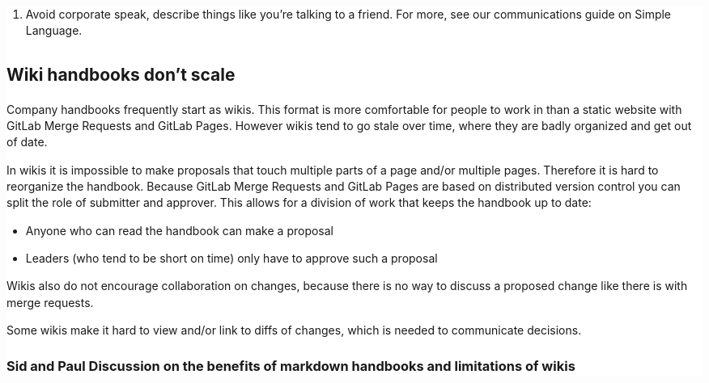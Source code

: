 1. Avoid corporate speak, describe things like you’re talking to a friend. For more, see our communications guide on Simple Language.

## Wiki handbooks don’t scale

Company handbooks frequently start as wikis. This format is more comfortable for people to work in than a static website with GitLab Merge Requests and GitLab Pages. However wikis tend to go stale over time, where they are badly organized and get out of date.

In wikis it is impossible to make proposals that touch multiple parts of a page and/or multiple pages. Therefore it is hard to reorganize the handbook. Because GitLab Merge Requests and GitLab Pages are based on distributed version control you can split the role of submitter and approver. This allows for a division of work that keeps the handbook up to date:

- Anyone who can read the handbook can make a proposal

- Leaders (who tend to be short on time) only have to approve such a proposal

Wikis also do not encourage collaboration on changes, because there is no way to discuss a proposed change like there is with merge requests.

Some wikis make it hard to view and/or link to diffs of changes, which is needed to communicate decisions.

### Sid and Paul Discussion on the benefits of markdown handbooks and limitations of wikis

